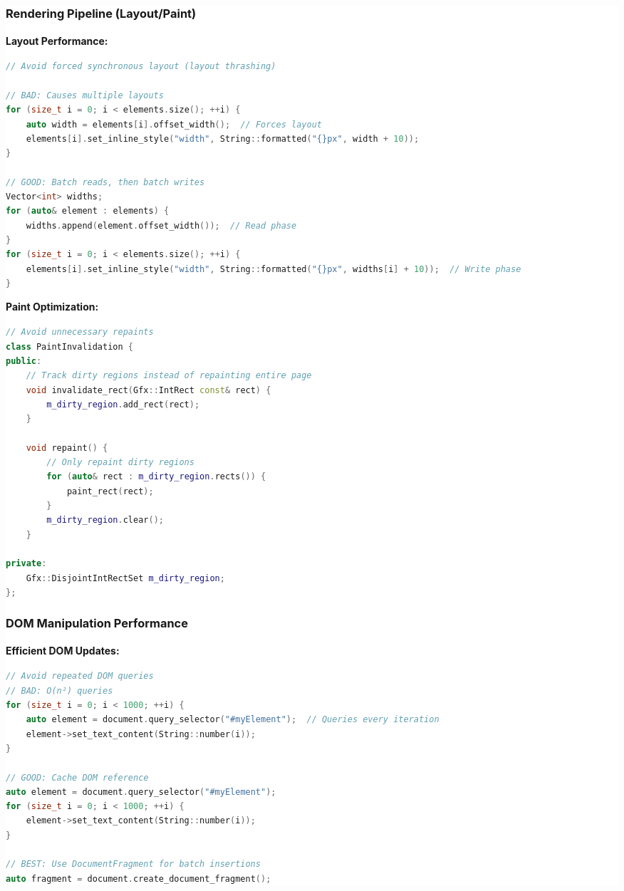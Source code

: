 ### Rendering Pipeline (Layout/Paint)

**Layout Performance:**
```cpp
// Avoid forced synchronous layout (layout thrashing)

// BAD: Causes multiple layouts
for (size_t i = 0; i < elements.size(); ++i) {
    auto width = elements[i].offset_width();  // Forces layout
    elements[i].set_inline_style("width", String::formatted("{}px", width + 10));
}

// GOOD: Batch reads, then batch writes
Vector<int> widths;
for (auto& element : elements) {
    widths.append(element.offset_width());  // Read phase
}
for (size_t i = 0; i < elements.size(); ++i) {
    elements[i].set_inline_style("width", String::formatted("{}px", widths[i] + 10));  // Write phase
}
```

**Paint Optimization:**
```cpp
// Avoid unnecessary repaints
class PaintInvalidation {
public:
    // Track dirty regions instead of repainting entire page
    void invalidate_rect(Gfx::IntRect const& rect) {
        m_dirty_region.add_rect(rect);
    }

    void repaint() {
        // Only repaint dirty regions
        for (auto& rect : m_dirty_region.rects()) {
            paint_rect(rect);
        }
        m_dirty_region.clear();
    }

private:
    Gfx::DisjointIntRectSet m_dirty_region;
};
```

### DOM Manipulation Performance

**Efficient DOM Updates:**
```cpp
// Avoid repeated DOM queries
// BAD: O(n²) queries
for (size_t i = 0; i < 1000; ++i) {
    auto element = document.query_selector("#myElement");  // Queries every iteration
    element->set_text_content(String::number(i));
}

// GOOD: Cache DOM reference
auto element = document.query_selector("#myElement");
for (size_t i = 0; i < 1000; ++i) {
    element->set_text_content(String::number(i));
}

// BEST: Use DocumentFragment for batch insertions
auto fragment = document.create_document_fragment();
```